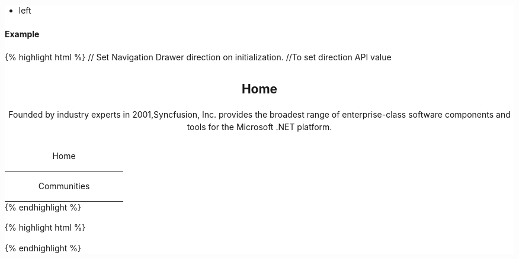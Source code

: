 




* left








#### Example



{% highlight html %}
// Set Navigation Drawer direction on initialization. 
//To set direction API value 
<div id="home" class="navsubpage">
<div align="center" class="content">
<h2 class="title">
Home</h2>
<p>
Founded by industry experts in 2001,Syncfusion, Inc. provides the broadest range of enterprise-class software components and tools for the Microsoft .NET platform.
</p>
</div>
</div>
<style>
.list {
  border-bottom: 1px solid;
  line-height: 50px;
  text-align: center;
  width:200px;
  }
</style>
<div >
<div class="list"> Home </div>
<div class="list"> Communities </div>
</div>
<script>
$(function () {
$("#navpane").ejNavigationDrawer("direction","left");   
});
</script>{% endhighlight %}


{% highlight html %}
 
<script>
//Get or set the Navigation Drawer direction, after initialization:
$(function () {
// Gets the direction API value.                
$("#navpane").ejNavigationDrawer("option", "direction");        
// Sets the direction API       
$("#navpane").ejNavigationDrawer ("option", "direction", "left");  
});
</script>  {% endhighlight %}
